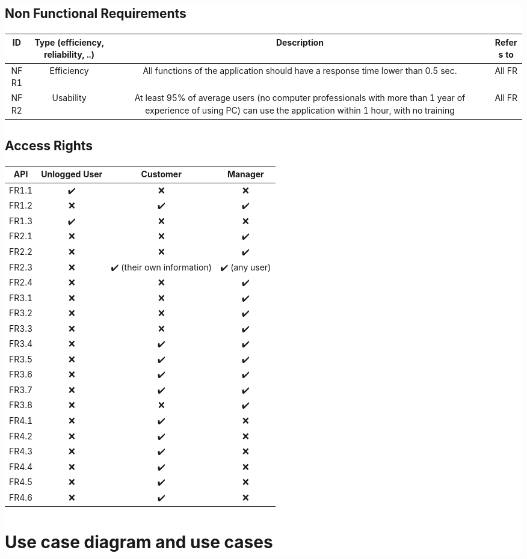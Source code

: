 ## Non Functional Requirements

|  ID  | Type (efficiency, reliability, ..) |                                                                            Description                                                                            | Refers to |
| :--: | :--------------------------------: | :---------------------------------------------------------------------------------------------------------------------------------------------------------------: | :-------: |
| NFR1 |             Efficiency             |                                         All functions of the application should have a response time lower than 0.5 sec.                                          |  All FR   |
| NFR2 |             Usability              | At least 95% of average users (no computer professionals with more than 1 year of experience of using PC) can use the application within 1 hour, with no training |  All FR   |

## Access Rights

|  API  |   Unlogged User    |                  Customer                  |            Manager            |
| :---: | :----------------: | :----------------------------------------: | :---------------------------: |
| FR1.1 | :heavy_check_mark: |                    :x:                     |              :x:              |
| FR1.2 |        :x:         |             :heavy_check_mark:             |      :heavy_check_mark:       |
| FR1.3 | :heavy_check_mark: |                    :x:                     |              :x:              |
| FR2.1 |        :x:         |                    :x:                     |      :heavy_check_mark:       |
| FR2.2 |        :x:         |                    :x:                     |      :heavy_check_mark:       |
| FR2.3 |        :x:         | :heavy_check_mark: (their own information) | :heavy_check_mark: (any user) |
| FR2.4 |        :x:         |                    :x:                     |      :heavy_check_mark:       |
| FR3.1 |        :x:         |                    :x:                     |      :heavy_check_mark:       |
| FR3.2 |        :x:         |                    :x:                     |      :heavy_check_mark:       |
| FR3.3 |        :x:         |                    :x:                     |      :heavy_check_mark:       |
| FR3.4 |        :x:         |             :heavy_check_mark:             |      :heavy_check_mark:       |
| FR3.5 |        :x:         |             :heavy_check_mark:             |      :heavy_check_mark:       |
| FR3.6 |        :x:         |             :heavy_check_mark:             |      :heavy_check_mark:       |
| FR3.7 |        :x:         |             :heavy_check_mark:             |      :heavy_check_mark:       |
| FR3.8 |        :x:         |                    :x:                     |      :heavy_check_mark:       |
| FR4.1 |        :x:         |             :heavy_check_mark:             |              :x:              |
| FR4.2 |        :x:         |             :heavy_check_mark:             |              :x:              |
| FR4.3 |        :x:         |             :heavy_check_mark:             |              :x:              |
| FR4.4 |        :x:         |             :heavy_check_mark:             |              :x:              |
| FR4.5 |        :x:         |             :heavy_check_mark:             |              :x:              |
| FR4.6 |        :x:         |             :heavy_check_mark:             |              :x:              |

# Use case diagram and use cases
